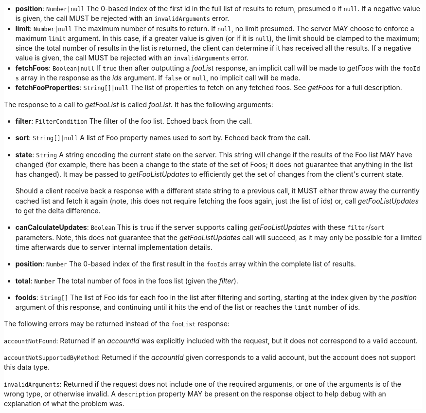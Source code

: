 - **position**: `Number|null`
  The 0-based index of the first id in the full list of results to return, presumed `0` if `null`. If a negative value is given, the call MUST be rejected with an `invalidArguments` error.
- **limit**: `Number|null`
  The maximum number of results to return. If `null`, no limit presumed. The server MAY choose to enforce a maximum `limit` argument. In this case, if a greater value is given (or if it is `null`), the limit should be clamped to the maximum; since the total number of results in the list is returned, the client can determine if it has received all the results. If a negative value is given, the call MUST be rejected with an `invalidArguments` error.
- **fetchFoos**: `Boolean|null`
  If `true` then after outputting a *fooList* response, an implicit call will be made to *getFoos* with the `fooIds` array in the response as the *ids* argument. If `false` or `null`, no implicit call will be made.
- **fetchFooProperties**: `String[]|null`
  The list of properties to fetch on any fetched foos. See *getFoos* for a full description.

The response to a call to *getFooList* is called *fooList*. It has the following arguments:

- **filter**: `FilterCondition`
  The filter of the foo list. Echoed back from the call.
- **sort**: `String[]|null`
  A list of Foo property names used to sort by. Echoed back from the call.
- **state**: `String`
  A string encoding the current state on the server. This string will change if the results of the Foo list MAY have changed (for example, there has been a change to the state of the set of Foos; it does not guarantee that anything in the list has changed). It may be passed to *getFooListUpdates* to efficiently get the set of changes from the client's current state.

    Should a client receive back a response with a different state string to a previous call, it MUST either throw away the currently cached list and fetch it again (note, this does not require fetching the foos again, just the list of ids) or, call *getFooListUpdates* to get the delta difference.

- **canCalculateUpdates**: `Boolean`
  This is `true` if the server supports calling *getFooListUpdates* with these `filter`/`sort` parameters. Note, this does not guarantee that the *getFooListUpdates* call will succeed, as it may only be possible for a limited time afterwards due to server internal implementation details.
- **position**: `Number`
  The 0-based index of the first result in the `fooIds` array within the complete list of results.
- **total**: `Number`
  The total number of foos in the foos list (given the *filter*).
- **fooIds**: `String[]`
  The list of Foo ids for each foo in the list after filtering and sorting, starting at the index given by the *position* argument of this response, and continuing until it hits the end of the list or reaches the `limit` number of ids.

The following errors may be returned instead of the `fooList` response:

`accountNotFound`: Returned if an *accountId* was explicitly included with the request, but it does not correspond to a valid account.

`accountNotSupportedByMethod`: Returned if the *accountId* given corresponds to a valid account, but the account does not support this data type.

`invalidArguments`: Returned if the request does not include one of the required arguments, or one of the arguments is of the wrong type, or otherwise invalid. A `description` property MAY be present on the response object to help debug with an explanation of what the problem was.
